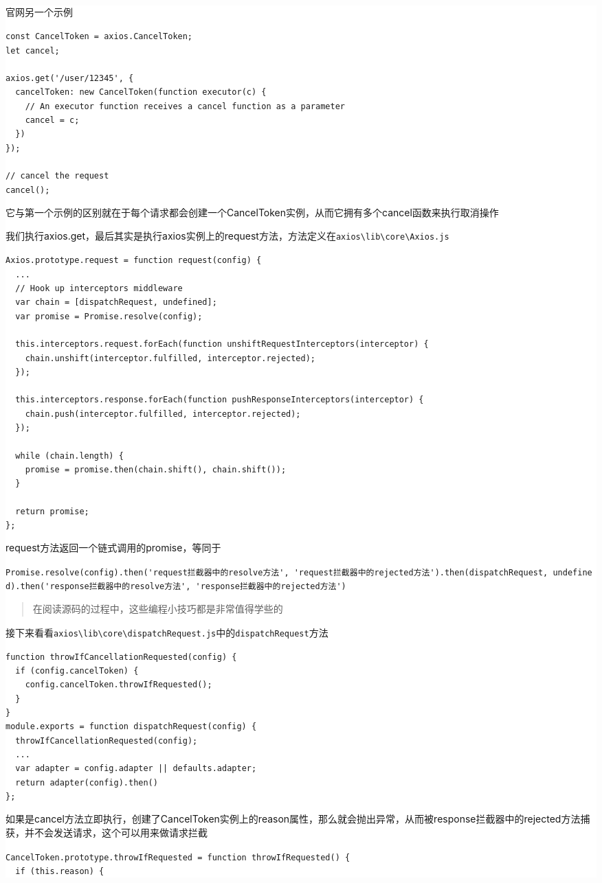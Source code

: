 官网另一个示例
```
const CancelToken = axios.CancelToken;
let cancel;

axios.get('/user/12345', {
  cancelToken: new CancelToken(function executor(c) {
    // An executor function receives a cancel function as a parameter
    cancel = c;
  })
});

// cancel the request
cancel();
```
它与第一个示例的区别就在于每个请求都会创建一个CancelToken实例，从而它拥有多个cancel函数来执行取消操作

我们执行axios.get，最后其实是执行axios实例上的request方法，方法定义在`axios\lib\core\Axios.js`
```
Axios.prototype.request = function request(config) {
  ...
  // Hook up interceptors middleware
  var chain = [dispatchRequest, undefined];
  var promise = Promise.resolve(config);

  this.interceptors.request.forEach(function unshiftRequestInterceptors(interceptor) {
    chain.unshift(interceptor.fulfilled, interceptor.rejected);
  });

  this.interceptors.response.forEach(function pushResponseInterceptors(interceptor) {
    chain.push(interceptor.fulfilled, interceptor.rejected);
  });

  while (chain.length) {
    promise = promise.then(chain.shift(), chain.shift());
  }

  return promise;
};
```
request方法返回一个链式调用的promise，等同于
```
Promise.resolve(config).then('request拦截器中的resolve方法', 'request拦截器中的rejected方法').then(dispatchRequest, undefined).then('response拦截器中的resolve方法', 'response拦截器中的rejected方法')
```
>在阅读源码的过程中，这些编程小技巧都是非常值得学些的

接下来看看`axios\lib\core\dispatchRequest.js`中的`dispatchRequest`方法
```
function throwIfCancellationRequested(config) {
  if (config.cancelToken) {
    config.cancelToken.throwIfRequested();
  }
}
module.exports = function dispatchRequest(config) {
  throwIfCancellationRequested(config);
  ...
  var adapter = config.adapter || defaults.adapter;
  return adapter(config).then()
};
```
如果是cancel方法立即执行，创建了CancelToken实例上的reason属性，那么就会抛出异常，从而被response拦截器中的rejected方法捕获，并不会发送请求，这个可以用来做请求拦截
```
CancelToken.prototype.throwIfRequested = function throwIfRequested() {
  if (this.reason) {
```